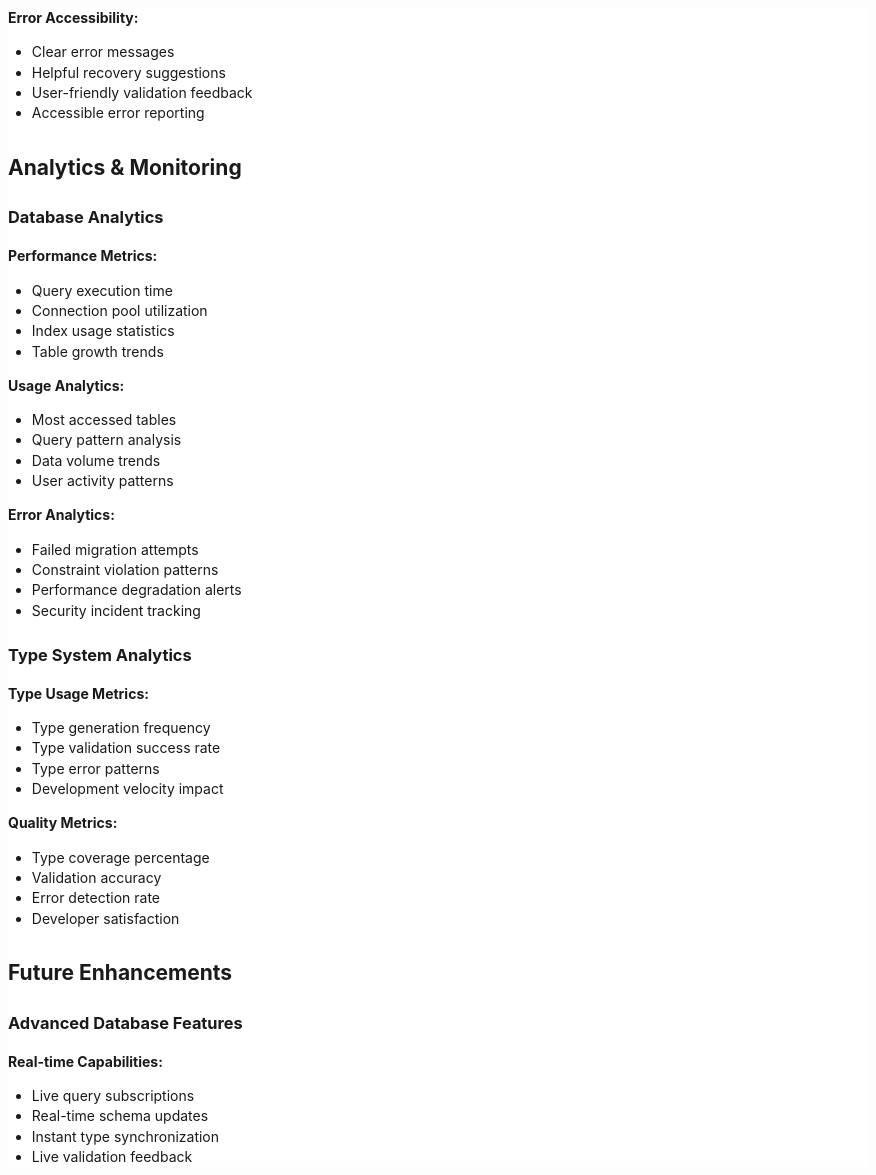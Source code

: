 **Error Accessibility:**

- Clear error messages
- Helpful recovery suggestions
- User-friendly validation feedback
- Accessible error reporting

## Analytics & Monitoring

### Database Analytics

**Performance Metrics:**

- Query execution time
- Connection pool utilization
- Index usage statistics
- Table growth trends

**Usage Analytics:**

- Most accessed tables
- Query pattern analysis
- Data volume trends
- User activity patterns

**Error Analytics:**

- Failed migration attempts
- Constraint violation patterns
- Performance degradation alerts
- Security incident tracking

### Type System Analytics

**Type Usage Metrics:**

- Type generation frequency
- Type validation success rate
- Type error patterns
- Development velocity impact

**Quality Metrics:**

- Type coverage percentage
- Validation accuracy
- Error detection rate
- Developer satisfaction

## Future Enhancements

### Advanced Database Features

**Real-time Capabilities:**

- Live query subscriptions
- Real-time schema updates
- Instant type synchronization
- Live validation feedback
